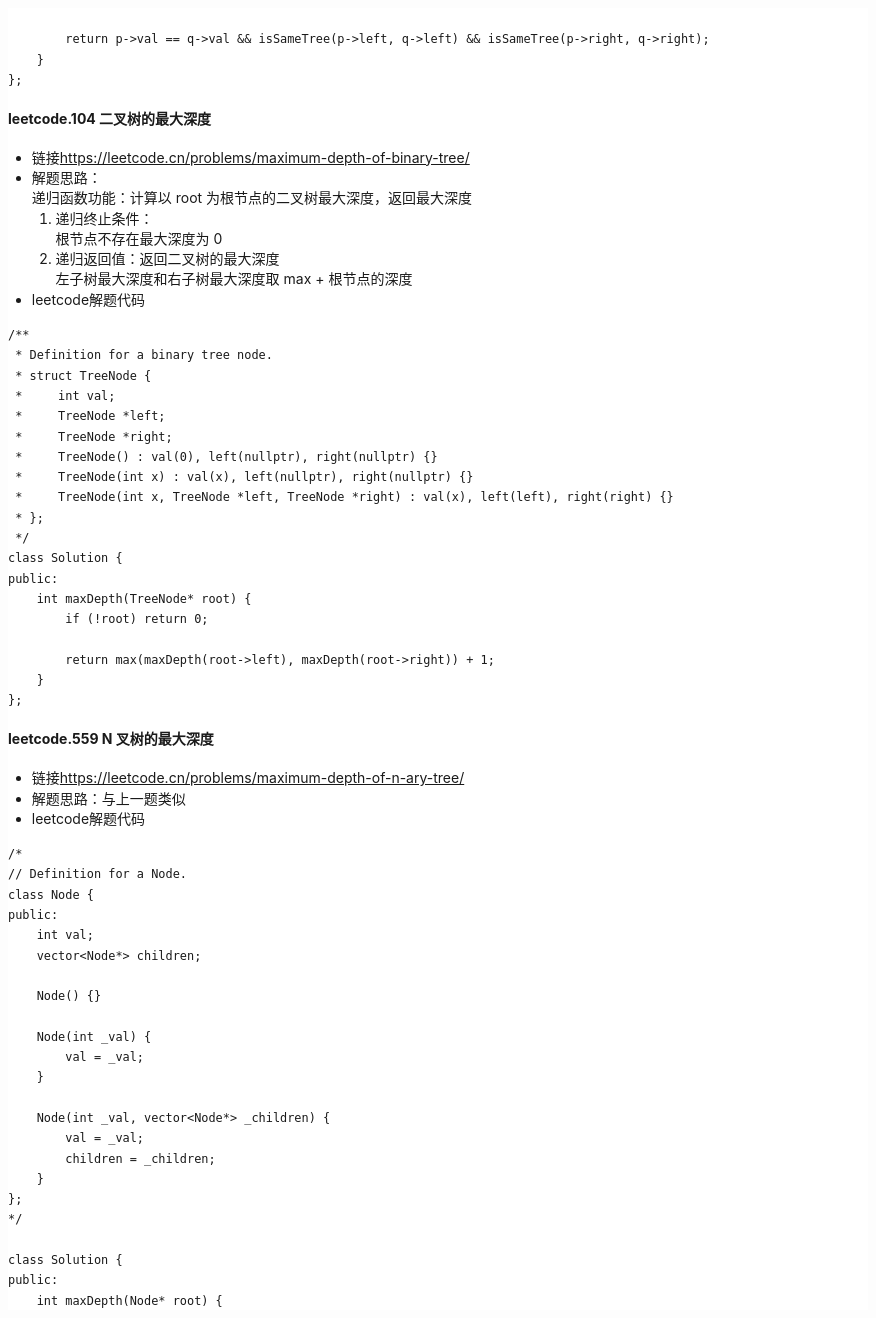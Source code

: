 ```

        return p->val == q->val && isSameTree(p->left, q->left) && isSameTree(p->right, q->right);
    }
};
```
#### leetcode.104 二叉树的最大深度
- 链接<https://leetcode.cn/problems/maximum-depth-of-binary-tree/>  
- 解题思路：  
  递归函数功能：计算以 root 为根节点的二叉树最大深度，返回最大深度
  1. 递归终止条件：  
   根节点不存在最大深度为 0
  2. 递归返回值：返回二叉树的最大深度  
   左子树最大深度和右子树最大深度取 max + 根节点的深度
- leetcode解题代码
```
/**
 * Definition for a binary tree node.
 * struct TreeNode {
 *     int val;
 *     TreeNode *left;
 *     TreeNode *right;
 *     TreeNode() : val(0), left(nullptr), right(nullptr) {}
 *     TreeNode(int x) : val(x), left(nullptr), right(nullptr) {}
 *     TreeNode(int x, TreeNode *left, TreeNode *right) : val(x), left(left), right(right) {}
 * };
 */
class Solution {
public:
    int maxDepth(TreeNode* root) {
        if (!root) return 0;

        return max(maxDepth(root->left), maxDepth(root->right)) + 1;
    }
};
```
#### leetcode.559 N 叉树的最大深度
- 链接<https://leetcode.cn/problems/maximum-depth-of-n-ary-tree/>  
- 解题思路：与上一题类似
- leetcode解题代码
```
/*
// Definition for a Node.
class Node {
public:
    int val;
    vector<Node*> children;

    Node() {}

    Node(int _val) {
        val = _val;
    }

    Node(int _val, vector<Node*> _children) {
        val = _val;
        children = _children;
    }
};
*/

class Solution {
public:
    int maxDepth(Node* root) {
```